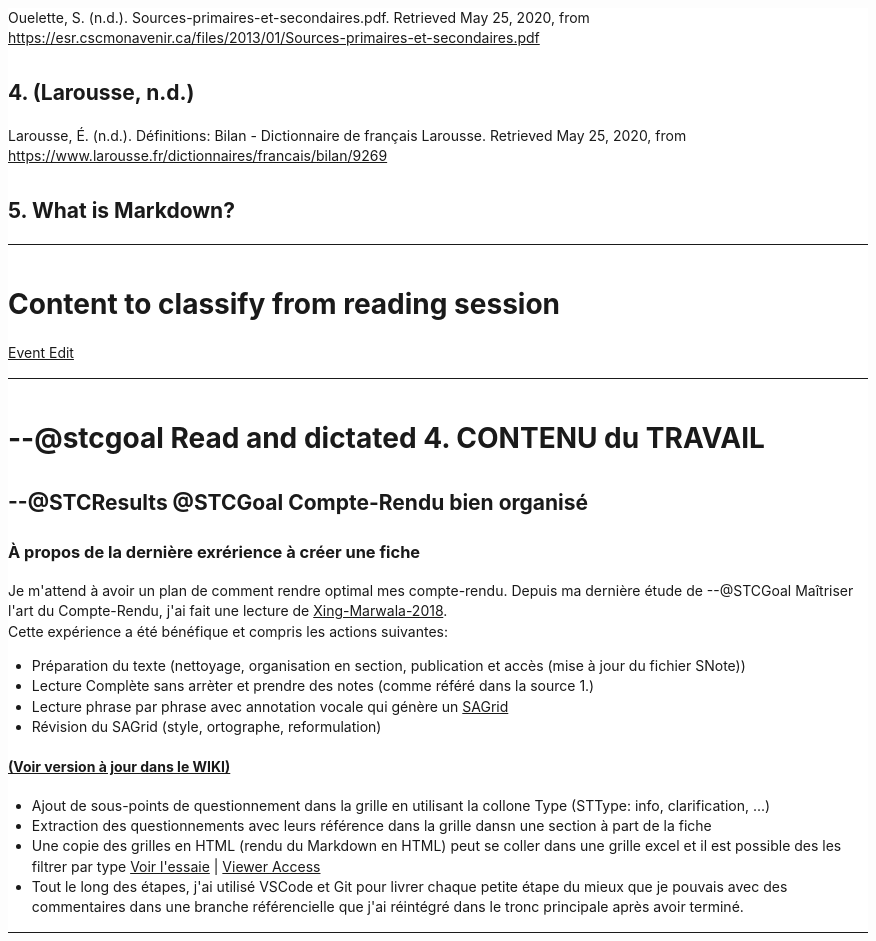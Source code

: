 Ouelette, S. (n.d.). Sources-primaires-et-secondaires.pdf. Retrieved May 25, 2020, from https://esr.cscmonavenir.ca/files/2013/01/Sources-primaires-et-secondaires.pdf
 

## 4. (Larousse, n.d.)

Larousse, É. (n.d.). Définitions: Bilan - Dictionnaire de français Larousse. Retrieved May 25, 2020, from https://www.larousse.fr/dictionnaires/francais/bilan/9269


## 5. What is Markdown?


----

# Content to classify from reading session

[Event Edit](https://calendar.google.com/calendar/r/eventedit/aGVqNTZzaG9pMnJkam5ka3NoaGV0OG4yamsgamdpQGpnd2lsbC5jb20?tab=mc)



----

# --@stcgoal Read and dictated 4. CONTENU du TRAVAIL 
## --@STCResults @STCGoal Compte-Rendu bien organisé

### À propos de la dernière exrérience à créer une fiche


Je m'attend à avoir un plan de comment rendre optimal mes compte-rendu.  Depuis ma dernière étude de --@STCGoal Maîtriser l'art du Compte-Rendu, 
j'ai fait une lecture de [Xing-Marwala-2018](../_dictations/Xing-Marwala-2018.md).  
Cette expérience a été bénéfique et compris les actions suivantes: 
* Préparation du texte (nettoyage, organisation en section, publication et accès (mise à jour du fichier SNote))
* Lecture Complète sans arrèter et prendre des notes (comme référé dans la source 1.)
* Lecture phrase par phrase avec annotation vocale qui génère un [SAGrid]()
* Révision du SAGrid (style, ortographe, reformulation)
#### [(Voir version à jour dans le WIKI)](https://github.com/jgwill/www.fichiers/wiki/Metho-Compte-Rendu)
* Ajout de sous-points de questionnement dans la grille en utilisant la collone Type (STType: info, clarification, ...)
* Extraction des questionnements avec leurs référence dans la grille dansn une section à part de la fiche
* Une copie des grilles en HTML (rendu du Markdown en HTML) peut se coller dans une grille excel et il est possible des les filtrer par type [Voir l'essaie](https://docs.google.com/spreadsheets/d/1RfFy03Rmwn_H4pDKV1-qorSYVTJmmC55Pxx0v1C9ntI/edit#gid=0&fvid=1287941655) | [Viewer Access](https://docs.google.com/spreadsheets/d/1RfFy03Rmwn_H4pDKV1-qorSYVTJmmC55Pxx0v1C9ntI/edit?usp=sharing)
* Tout le long des étapes, j'ai utilisé VSCode et Git pour livrer chaque petite étape du mieux que je pouvais avec des commentaires dans une branche référencielle que j'ai réintégré dans le tronc principale après avoir terminé.



----

